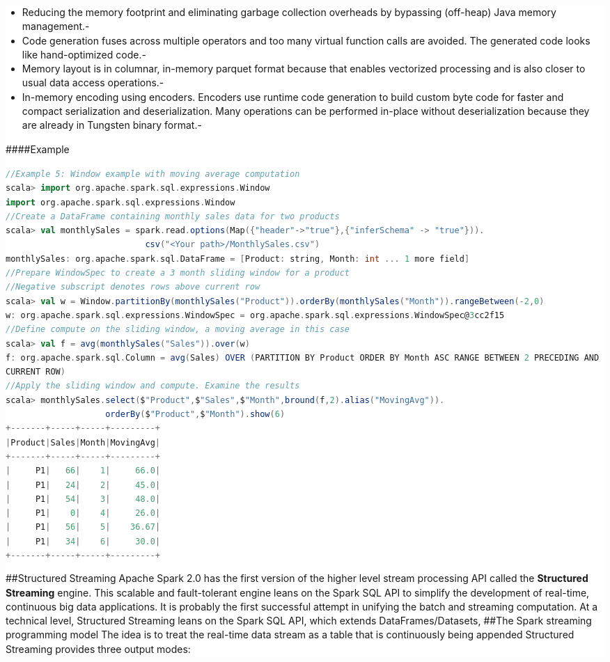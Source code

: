 - Reducing the memory footprint and eliminating garbage collection overheads by bypassing (off-heap) Java memory management.-
- Code generation fuses across multiple operators and too many virtual function calls are avoided. The generated code looks like hand-optimized code.-
- Memory layout is in columnar, in-memory parquet format because that enables vectorized processing and is also closer to usual data access operations.-
- In-memory encoding using encoders. Encoders use runtime code generation to build custom byte code for faster and compact serialization and deserialization. Many operations can be performed in-place without deserialization because they are already in Tungsten binary format.-

####Example
```scala
//Example 5: Window example with moving average computation
scala> import org.apache.spark.sql.expressions.Window
import org.apache.spark.sql.expressions.Window
//Create a DataFrame containing monthly sales data for two products
scala> val monthlySales = spark.read.options(Map({"header"->"true"},{"inferSchema" -> "true"})).
                            csv("<Your path>/MonthlySales.csv")
monthlySales: org.apache.spark.sql.DataFrame = [Product: string, Month: int ... 1 more field]
//Prepare WindowSpec to create a 3 month sliding window for a product
//Negative subscript denotes rows above current row
scala> val w = Window.partitionBy(monthlySales("Product")).orderBy(monthlySales("Month")).rangeBetween(-2,0)
w: org.apache.spark.sql.expressions.WindowSpec = org.apache.spark.sql.expressions.WindowSpec@3cc2f15
//Define compute on the sliding window, a moving average in this case
scala> val f = avg(monthlySales("Sales")).over(w)
f: org.apache.spark.sql.Column = avg(Sales) OVER (PARTITION BY Product ORDER BY Month ASC RANGE BETWEEN 2 PRECEDING AND CURRENT ROW)
//Apply the sliding window and compute. Examine the results
scala> monthlySales.select($"Product",$"Sales",$"Month",bround(f,2).alias("MovingAvg")).
                    orderBy($"Product",$"Month").show(6)
+-------+-----+-----+---------+
|Product|Sales|Month|MovingAvg|
+-------+-----+-----+---------+
|     P1|   66|    1|     66.0|
|     P1|   24|    2|     45.0|
|     P1|   54|    3|     48.0|
|     P1|    0|    4|     26.0|
|     P1|   56|    5|    36.67|
|     P1|   34|    6|     30.0|
+-------+-----+-----+---------+
```
##Structured Streaming</h2>
Apache Spark 2.0 has the first version of the higher level stream processing API called the <strong>Structured Streaming</strong> engine. This scalable and fault-tolerant engine leans on the Spark SQL API to simplify the development of real-time, continuous big data applications. It is probably the first successful attempt in unifying the batch and streaming computation.
At a technical level, Structured Streaming leans on the Spark SQL API, which extends DataFrames/Datasets,
##The Spark streaming programming model</h2>
The idea is to treat the real-time data stream as a table that is continuously being appended
Structured Streaming provides three output modes:
